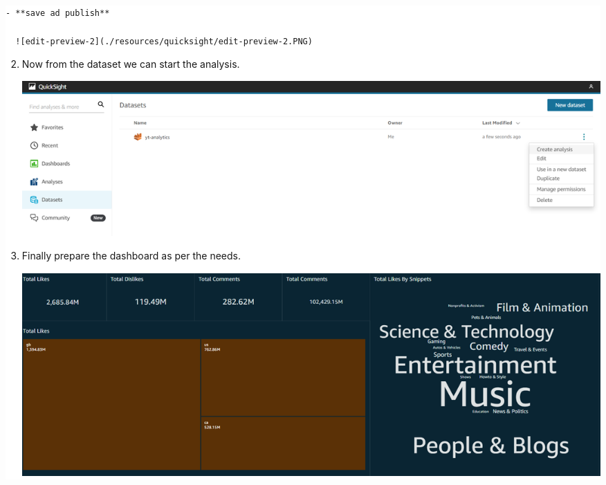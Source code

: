     - **save ad publish**

      ![edit-preview-2](./resources/quicksight/edit-preview-2.PNG)

2. Now from the dataset we can start the analysis.

    ![start-analysis](./resources/quicksight/start-analysis.PNG)

3. Finally prepare the dashboard as per the needs.

    ![sample-dashboard](./resources/quicksight/sample-dashboard.PNG)
